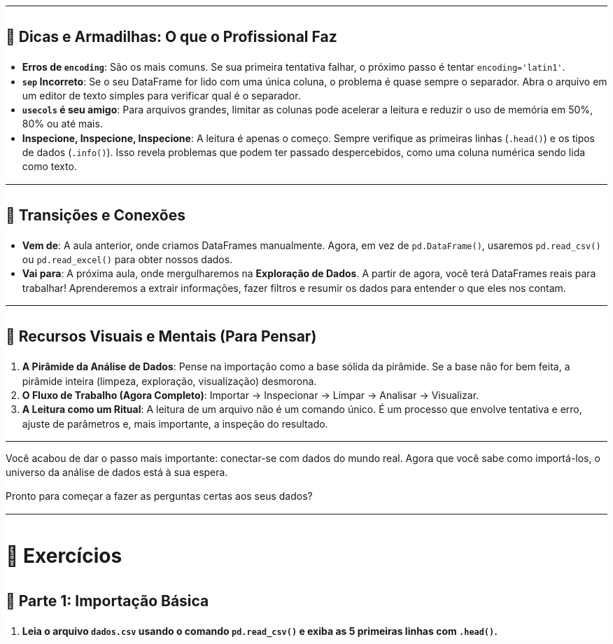 -----

## 📎 Dicas e Armadilhas: O que o Profissional Faz

  - **Erros de `encoding`**: São os mais comuns. Se sua primeira tentativa falhar, o próximo passo é tentar `encoding='latin1'`.
  - **`sep` Incorreto**: Se o seu DataFrame for lido com uma única coluna, o problema é quase sempre o separador. Abra o arquivo em um editor de texto simples para verificar qual é o separador.
  - **`usecols` é seu amigo**: Para arquivos grandes, limitar as colunas pode acelerar a leitura e reduzir o uso de memória em 50%, 80% ou até mais.
  - **Inspecione, Inspecione, Inspecione**: A leitura é apenas o começo. Sempre verifique as primeiras linhas (`.head()`) e os tipos de dados (`.info()`). Isso revela problemas que podem ter passado despercebidos, como uma coluna numérica sendo lida como texto.

-----

## 🔄 Transições e Conexões

  - **Vem de**: A aula anterior, onde criamos DataFrames manualmente. Agora, em vez de `pd.DataFrame()`, usaremos `pd.read_csv()` ou `pd.read_excel()` para obter nossos dados.
  - **Vai para**: A próxima aula, onde mergulharemos na **Exploração de Dados**. A partir de agora, você terá DataFrames reais para trabalhar\! Aprenderemos a extrair informações, fazer filtros e resumir os dados para entender o que eles nos contam.

-----

## 🎨 Recursos Visuais e Mentais (Para Pensar)

1.  **A Pirâmide da Análise de Dados**: Pense na importação como a base sólida da pirâmide. Se a base não for bem feita, a pirâmide inteira (limpeza, exploração, visualização) desmorona.
2.  **O Fluxo de Trabalho (Agora Completo)**: Importar → Inspecionar → Limpar → Analisar → Visualizar.
3.  **A Leitura como um Ritual**: A leitura de um arquivo não é um comando único. É um processo que envolve tentativa e erro, ajuste de parâmetros e, mais importante, a inspeção do resultado.

-----

Você acabou de dar o passo mais importante: conectar-se com dados do mundo real. Agora que você sabe como importá-los, o universo da análise de dados está à sua espera.

Pronto para começar a fazer as perguntas certas aos seus dados?

---

# 🧪 Exercícios

## 🧩 Parte 1: Importação Básica

1. **Leia o arquivo `dados.csv` usando o comando `pd.read_csv()` e exiba as 5 primeiras linhas com `.head()`.**
